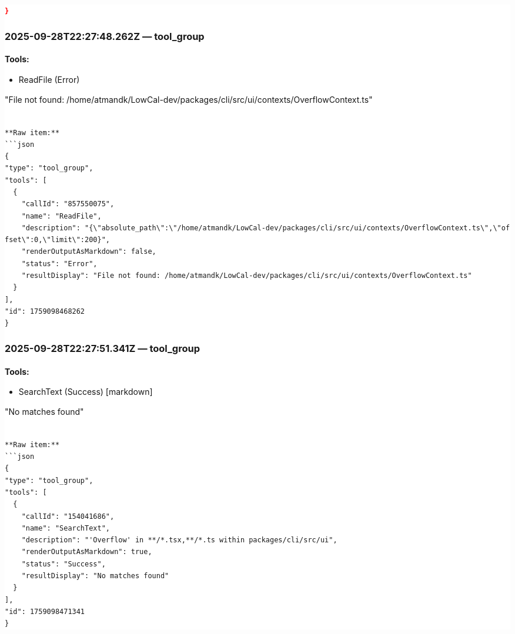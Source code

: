 ```json
}
```

### 2025-09-28T22:27:48.262Z — tool_group

**Tools:**
- ReadFile (Error)
  ```json
"File not found: /home/atmandk/LowCal-dev/packages/cli/src/ui/contexts/OverflowContext.ts"
  ```

**Raw item:**
```json
{
  "type": "tool_group",
  "tools": [
    {
      "callId": "857550075",
      "name": "ReadFile",
      "description": "{\"absolute_path\":\"/home/atmandk/LowCal-dev/packages/cli/src/ui/contexts/OverflowContext.ts\",\"offset\":0,\"limit\":200}",
      "renderOutputAsMarkdown": false,
      "status": "Error",
      "resultDisplay": "File not found: /home/atmandk/LowCal-dev/packages/cli/src/ui/contexts/OverflowContext.ts"
    }
  ],
  "id": 1759098468262
}
```

### 2025-09-28T22:27:51.341Z — tool_group

**Tools:**
- SearchText (Success) [markdown]
  ```json
"No matches found"
  ```

**Raw item:**
```json
{
  "type": "tool_group",
  "tools": [
    {
      "callId": "154041686",
      "name": "SearchText",
      "description": "'Overflow' in **/*.tsx,**/*.ts within packages/cli/src/ui",
      "renderOutputAsMarkdown": true,
      "status": "Success",
      "resultDisplay": "No matches found"
    }
  ],
  "id": 1759098471341
}
```
